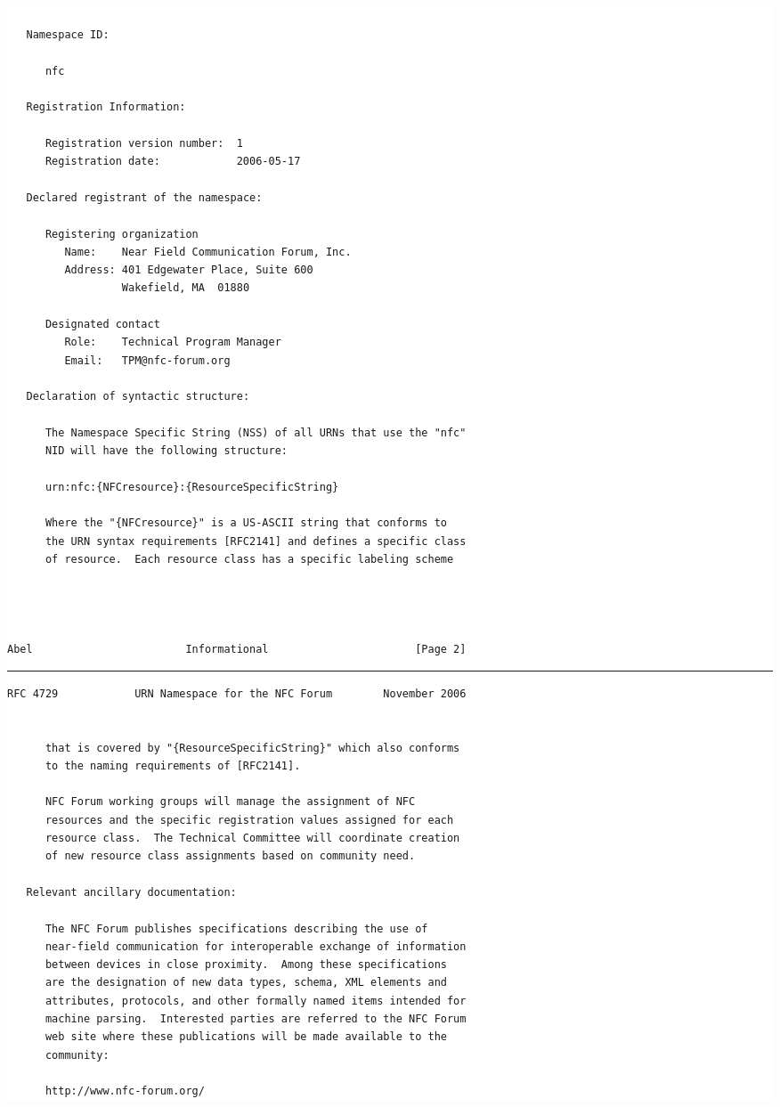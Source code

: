 ``` newpage

   Namespace ID:

      nfc

   Registration Information:

      Registration version number:  1
      Registration date:            2006-05-17

   Declared registrant of the namespace:

      Registering organization
         Name:    Near Field Communication Forum, Inc.
         Address: 401 Edgewater Place, Suite 600
                  Wakefield, MA  01880

      Designated contact
         Role:    Technical Program Manager
         Email:   TPM@nfc-forum.org

   Declaration of syntactic structure:

      The Namespace Specific String (NSS) of all URNs that use the "nfc"
      NID will have the following structure:

      urn:nfc:{NFCresource}:{ResourceSpecificString}

      Where the "{NFCresource}" is a US-ASCII string that conforms to
      the URN syntax requirements [RFC2141] and defines a specific class
      of resource.  Each resource class has a specific labeling scheme




Abel                        Informational                       [Page 2]
```

------------------------------------------------------------------------

``` newpage
RFC 4729            URN Namespace for the NFC Forum        November 2006


      that is covered by "{ResourceSpecificString}" which also conforms
      to the naming requirements of [RFC2141].

      NFC Forum working groups will manage the assignment of NFC
      resources and the specific registration values assigned for each
      resource class.  The Technical Committee will coordinate creation
      of new resource class assignments based on community need.

   Relevant ancillary documentation:

      The NFC Forum publishes specifications describing the use of
      near-field communication for interoperable exchange of information
      between devices in close proximity.  Among these specifications
      are the designation of new data types, schema, XML elements and
      attributes, protocols, and other formally named items intended for
      machine parsing.  Interested parties are referred to the NFC Forum
      web site where these publications will be made available to the
      community:

      http://www.nfc-forum.org/
```